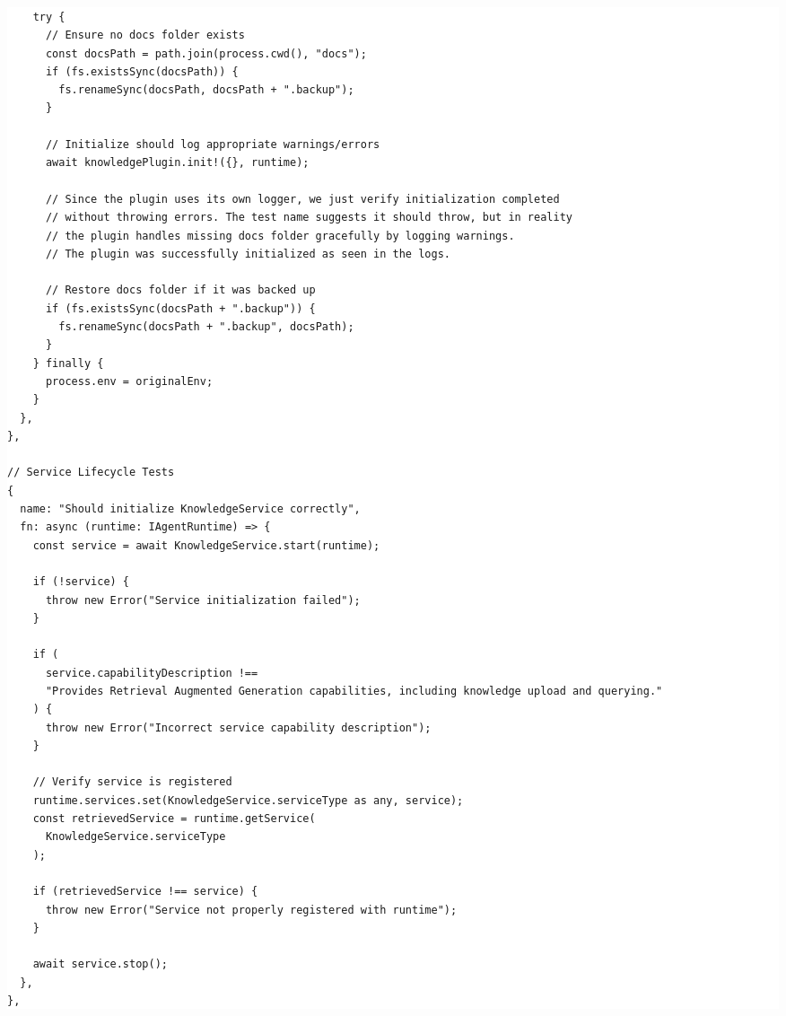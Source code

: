        try {
          // Ensure no docs folder exists
          const docsPath = path.join(process.cwd(), "docs");
          if (fs.existsSync(docsPath)) {
            fs.renameSync(docsPath, docsPath + ".backup");
          }

          // Initialize should log appropriate warnings/errors
          await knowledgePlugin.init!({}, runtime);

          // Since the plugin uses its own logger, we just verify initialization completed
          // without throwing errors. The test name suggests it should throw, but in reality
          // the plugin handles missing docs folder gracefully by logging warnings.
          // The plugin was successfully initialized as seen in the logs.

          // Restore docs folder if it was backed up
          if (fs.existsSync(docsPath + ".backup")) {
            fs.renameSync(docsPath + ".backup", docsPath);
          }
        } finally {
          process.env = originalEnv;
        }
      },
    },

    // Service Lifecycle Tests
    {
      name: "Should initialize KnowledgeService correctly",
      fn: async (runtime: IAgentRuntime) => {
        const service = await KnowledgeService.start(runtime);

        if (!service) {
          throw new Error("Service initialization failed");
        }

        if (
          service.capabilityDescription !==
          "Provides Retrieval Augmented Generation capabilities, including knowledge upload and querying."
        ) {
          throw new Error("Incorrect service capability description");
        }

        // Verify service is registered
        runtime.services.set(KnowledgeService.serviceType as any, service);
        const retrievedService = runtime.getService(
          KnowledgeService.serviceType
        );

        if (retrievedService !== service) {
          throw new Error("Service not properly registered with runtime");
        }

        await service.stop();
      },
    },
